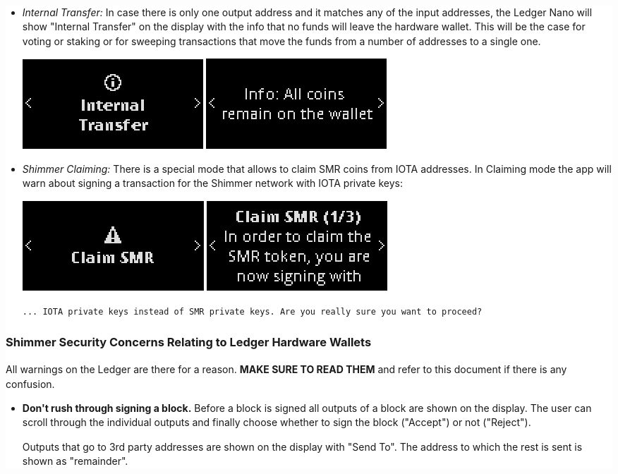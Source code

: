 - *Internal Transfer:* In case there is only one output address and it matches any of the input addresses, the Ledger Nano will show "Internal Transfer" on the display with the info that no funds will leave the hardware wallet. This will be the case for voting or staking or for sweeping transactions that move the funds from a number of addresses to a single one.

  ![](./docs/images/internal_transfer_1.png) ![](./docs/images/internal_transfer_2.png)
- *Shimmer Claiming:* There is a special mode that allows to claim SMR coins from IOTA addresses. In Claiming mode the app will warn about signing a transaction for the Shimmer network with IOTA private keys:

  ![](./docs/images/claim_smr_1.png) ![](./docs/images/claim_smr_2.png)
  
  `... IOTA private keys instead of SMR private keys. Are you really sure you want to proceed?`


### Shimmer Security Concerns Relating to Ledger Hardware Wallets

All warnings on the Ledger are there for a reason. **MAKE SURE TO READ THEM** and refer to this document if there is any confusion.

- **Don't rush through signing a block.**
    Before a block is signed all outputs of a block are shown on the display. The user can scroll through the individual outputs and finally choose whether to sign the block ("Accept") or not ("Reject").

    Outputs that go to 3rd party addresses are shown on the display with "Send To". The address to which the rest is sent is shown as "remainder".
